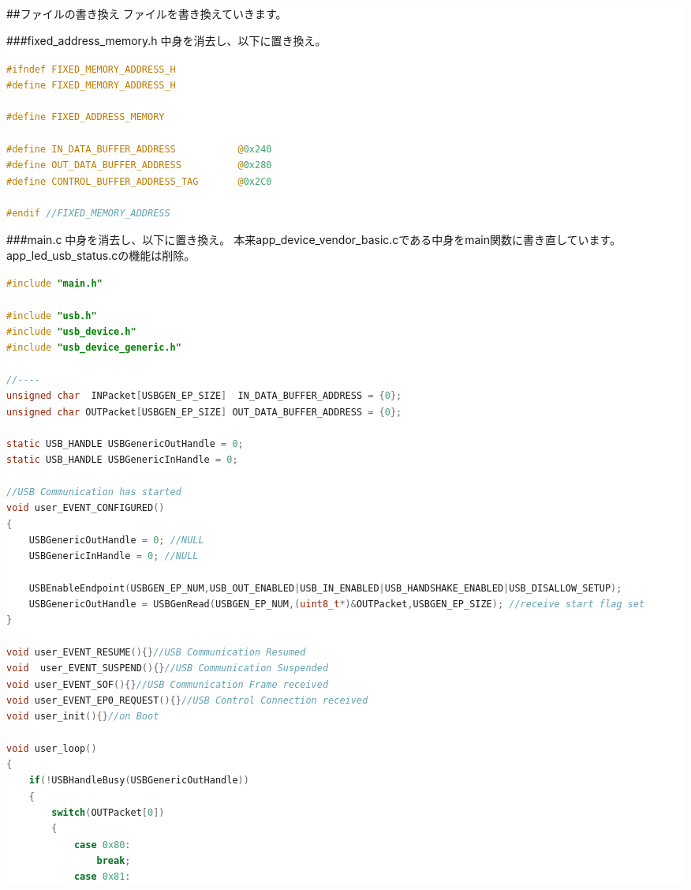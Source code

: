 
##ファイルの書き換え
ファイルを書き換えていきます。

###fixed_address_memory.h
中身を消去し、以下に置き換え。

```cpp:fixed_address_memory.h
#ifndef FIXED_MEMORY_ADDRESS_H
#define FIXED_MEMORY_ADDRESS_H

#define FIXED_ADDRESS_MEMORY

#define IN_DATA_BUFFER_ADDRESS           @0x240
#define OUT_DATA_BUFFER_ADDRESS          @0x280
#define CONTROL_BUFFER_ADDRESS_TAG       @0x2C0

#endif //FIXED_MEMORY_ADDRESS
```

###main.c
中身を消去し、以下に置き換え。
本来app_device_vendor_basic.cである中身をmain関数に書き直しています。
app_led_usb_status.cの機能は削除。

```cpp:main.c
#include "main.h"

#include "usb.h"
#include "usb_device.h"
#include "usb_device_generic.h"

//----
unsigned char  INPacket[USBGEN_EP_SIZE]  IN_DATA_BUFFER_ADDRESS = {0};
unsigned char OUTPacket[USBGEN_EP_SIZE] OUT_DATA_BUFFER_ADDRESS = {0};

static USB_HANDLE USBGenericOutHandle = 0;
static USB_HANDLE USBGenericInHandle = 0;

//USB Communication has started
void user_EVENT_CONFIGURED()
{
    USBGenericOutHandle = 0; //NULL
    USBGenericInHandle = 0; //NULL

    USBEnableEndpoint(USBGEN_EP_NUM,USB_OUT_ENABLED|USB_IN_ENABLED|USB_HANDSHAKE_ENABLED|USB_DISALLOW_SETUP);
    USBGenericOutHandle = USBGenRead(USBGEN_EP_NUM,(uint8_t*)&OUTPacket,USBGEN_EP_SIZE); //receive start flag set
}

void user_EVENT_RESUME(){}//USB Communication Resumed
void  user_EVENT_SUSPEND(){}//USB Communication Suspended
void user_EVENT_SOF(){}//USB Communication Frame received
void user_EVENT_EP0_REQUEST(){}//USB Control Connection received
void user_init(){}//on Boot

void user_loop()
{
    if(!USBHandleBusy(USBGenericOutHandle))
    {
        switch(OUTPacket[0])
        {
            case 0x80:
                break;
            case 0x81:
```